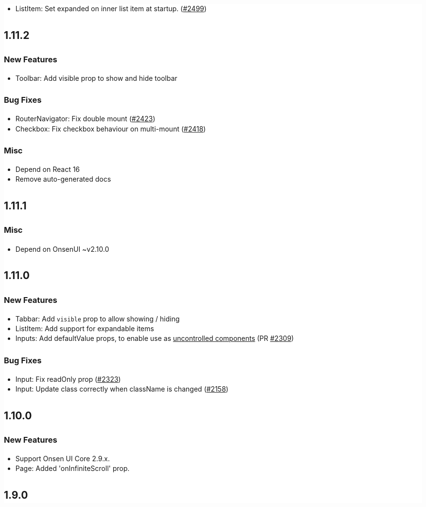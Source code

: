   * ListItem: Set expanded on inner list item at startup. ([#2499](https://github.com/OnsenUI/OnsenUI/issues/2499))

1.11.2
----

### New Features

  * Toolbar: Add visible prop to show and hide toolbar

### Bug Fixes

  * RouterNavigator: Fix double mount ([#2423](https://github.com/OnsenUI/OnsenUI/issues/2423))
  * Checkbox: Fix checkbox behaviour on multi-mount ([#2418](https://github.com/OnsenUI/OnsenUI/issues/2418))

### Misc

  * Depend on React 16
  * Remove auto-generated docs

1.11.1
----

### Misc

  * Depend on OnsenUI ~v2.10.0

1.11.0
----

### New Features

  * Tabbar: Add `visible` prop to allow showing / hiding
  * ListItem: Add support for expandable items
  * Inputs: Add defaultValue props, to enable use as [uncontrolled components](https://reactjs.org/docs/uncontrolled-components.html) (PR [#2309](https://github.com/OnsenUI/OnsenUI/pull/2309))

### Bug Fixes

  * Input: Fix readOnly prop ([#2323](https://github.com/OnsenUI/OnsenUI/issues/2323))
  * Input: Update class correctly when className is changed ([#2158](https://github.com/OnsenUI/OnsenUI/issues/2158))

1.10.0
----

### New Features

  * Support Onsen UI Core 2.9.x.
  * Page: Added 'onInfiniteScroll' prop.

1.9.0
----
